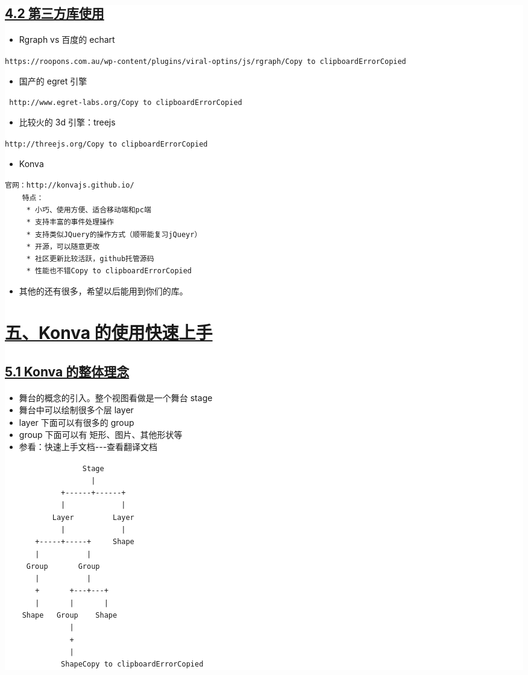 ## [4.2 第三方库使用](https://malun666.github.io/aicoder_vip_doc/#/pages/canvas?id=_42-第三方库使用)

- Rgraph vs 百度的 echart

```url
https://roopons.com.au/wp-content/plugins/viral-optins/js/rgraph/Copy to clipboardErrorCopied
```

- 国产的 egret 引擎

```
 http://www.egret-labs.org/Copy to clipboardErrorCopied
```

- 比较火的 3d 引擎：treejs

```
http://threejs.org/Copy to clipboardErrorCopied
```

- Konva

```
官网：http://konvajs.github.io/
    特点：
     * 小巧、使用方便、适合移动端和pc端
     * 支持丰富的事件处理操作
     * 支持类似JQuery的操作方式（顺带能复习jQueyr）
     * 开源，可以随意更改
     * 社区更新比较活跃，github托管源码
     * 性能也不错Copy to clipboardErrorCopied
```

- 其他的还有很多，希望以后能用到你们的库。

# [五、Konva 的使用快速上手](https://malun666.github.io/aicoder_vip_doc/#/pages/canvas?id=五、konva-的使用快速上手)

## [5.1 Konva 的整体理念](https://malun666.github.io/aicoder_vip_doc/#/pages/canvas?id=_51-konva-的整体理念)

- 舞台的概念的引入。整个视图看做是一个舞台 stage
- 舞台中可以绘制很多个层 layer
- layer 下面可以有很多的 group
- group 下面可以有 矩形、图片、其他形状等
- 参看：快速上手文档---查看翻译文档

```
                  Stage
                    |
             +------+------+
             |             |
           Layer         Layer
             |             |
       +-----+-----+     Shape
       |           |
     Group       Group
       |           |
       +       +---+---+
       |       |       |
    Shape   Group    Shape
               |
               +
               |
             ShapeCopy to clipboardErrorCopied
```
